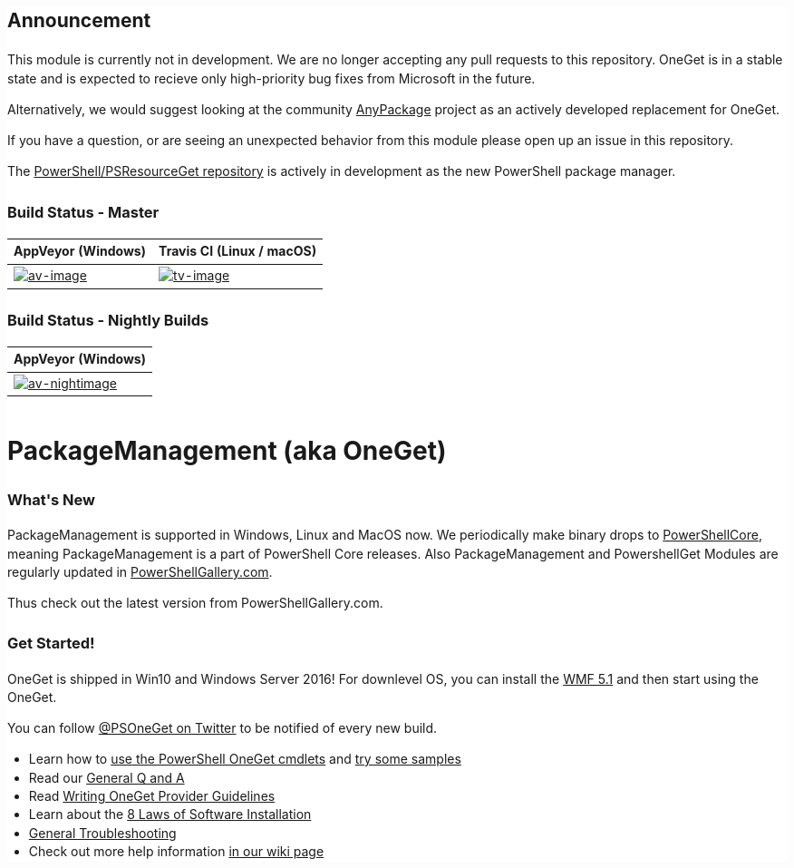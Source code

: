 ## Announcement 

This module is currently not in development. We are no longer accepting any pull requests to this repository. OneGet is in a stable state and is expected to recieve only high-priority bug fixes from Microsoft in the future.

Alternatively, we would suggest looking at the community [AnyPackage](https://github.com/anypackage/anypackage) project as an actively developed replacement for OneGet.

If you have a question, or are seeing an unexpected behavior from this module please open up an issue in this repository.

The [PowerShell/PSResourceGet repository](https://github.com/PowerShell/PSResourceGet/) is actively in development as the new PowerShell package manager.

### Build Status - Master

| AppVeyor (Windows)       | Travis CI (Linux / macOS) |
|--------------------------|--------------------------|
| [![av-image][]][av-site] | [![tv-image][]][tv-site] |


[tv-image]: https://travis-ci.org/OneGet/oneget.svg?branch=master
[tv-site]: https://travis-ci.org/OneGet/oneget/branches
[av-image]: https://ci.appveyor.com/api/projects/status/0q1frhm84pp83syh/branch/master?svg=true
[av-site]: https://ci.appveyor.com/project/jianyunt/oneget

### Build Status - Nightly Builds
|AppVeyor (Windows)                  |
|------------------------------------|
| [![av-nightimage][]][av-nightsite] |

[av-nightimage]: https://ci.appveyor.com/api/projects/status/87d07mj8s9eyhfst/branch/master?svg=true
[av-nightsite]:https://ci.appveyor.com/project/jianyunt/oneget-weumx

# PackageManagement (aka OneGet)


### What's New
PackageManagement is supported in Windows, Linux and MacOS now.
We periodically make binary drops to [PowerShellCore][pscore],
meaning PackageManagement is a part of PowerShell Core releases.
Also PackageManagement and PowershellGet Modules are regularly updated in [PowerShellGallery.com](https://www.PowerShellGallery.com).

Thus check out the latest version from PowerShellGallery.com.

[pscore]: https://github.com/PowerShell/PowerShell

### Get Started!

OneGet is shipped in Win10 and Windows Server 2016! For downlevel OS, you can install the [WMF 5.1][WMF5RTM] and then start using the OneGet.

You can follow [@PSOneGet on Twitter](http://twitter.com/PSOneGet) to be notified of every new build.


* Learn how to [use the PowerShell OneGet cmdlets](https://github.com/OneGet/oneget/wiki/cmdlets) and [try some samples](https://github.com/PowerShell/PowerShell-Docs/blob/staging/wmf/5.0/oneget_cmdlets.md)
* Read our [General Q and A](https://github.com/OneGet/oneget/wiki/Q-and-A)
* Read [Writing OneGet Provider Guidelines](./docs/writepowershellbasedprovider.md)
* Learn about the [8 Laws of Software Installation](https://github.com/OneGet/oneget/wiki/8-Laws-of-Software-Installation)
* [General Troubleshooting](https://github.com/OneGet/oneget/wiki/General-Troubleshooting)
* Check out more help information [in our wiki page](https://github.com/oneget/oneget/wiki)


[WMF5RTM]: https://aka.ms/wmf5download
[WMF5RTM]: https://aka.ms/wmf5download